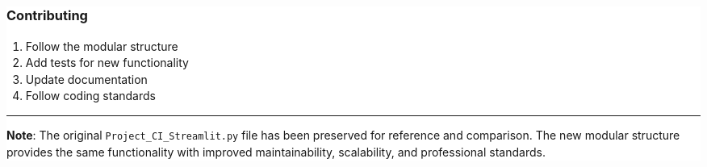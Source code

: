 ### Contributing
1. Follow the modular structure
2. Add tests for new functionality
3. Update documentation
4. Follow coding standards

---

**Note**: The original `Project_CI_Streamlit.py` file has been preserved for reference and comparison. The new modular structure provides the same functionality with improved maintainability, scalability, and professional standards.

